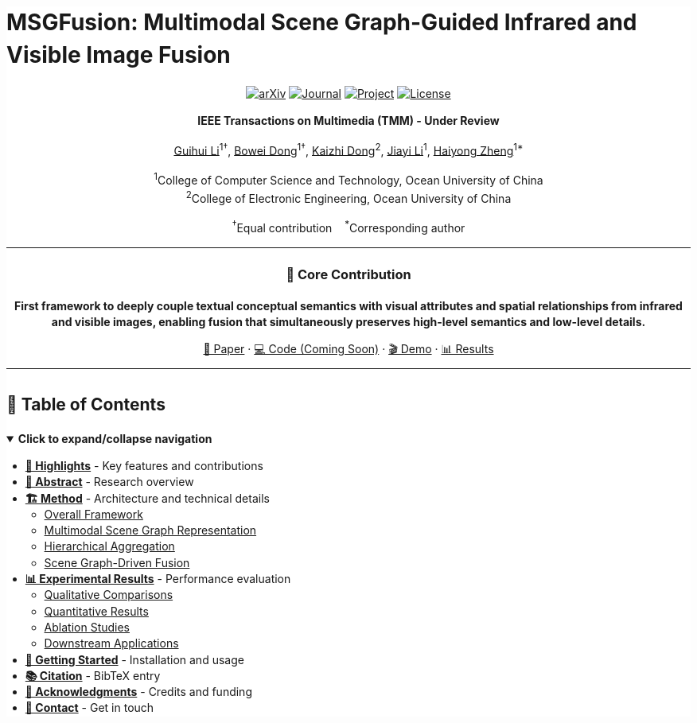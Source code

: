 # MSGFusion: Multimodal Scene Graph-Guided Infrared and Visible Image Fusion

<div align="center">

[![arXiv](https://img.shields.io/badge/arXiv-2509.12901-b31b1b.svg)](https://arxiv.org/abs/2509.12901)
[![Journal](https://img.shields.io/badge/Journal-TMM%20Under%20Review-blue)](https://ieeexplore.ieee.org/xpl/RecentIssue.jsp?punumber=6046)
[![Project](https://img.shields.io/badge/Project-Page-green)](https://github.com/YourUsername/MSGFusion)
[![License](https://img.shields.io/badge/License-MIT-yellow.svg)](LICENSE)

**IEEE Transactions on Multimedia (TMM) - Under Review**

[Guihui Li](mailto:guihuilee@stu.ouc.edu.cn)<sup>1†</sup>, [Bowei Dong](mailto:dbw@stu.ouc.edu.cn)<sup>1†</sup>, [Kaizhi Dong](mailto:dongkaizhi@stu.ouc.edu.cn)<sup>2</sup>, [Jiayi Li](mailto:jiayilee@stu.ouc.edu.cn)<sup>1</sup>, [Haiyong Zheng](mailto:zhenghaiyong@ouc.edu.cn)<sup>1*</sup>

<sup>1</sup>College of Computer Science and Technology, Ocean University of China  
<sup>2</sup>College of Electronic Engineering, Ocean University of China

<sup>†</sup>Equal contribution &nbsp;&nbsp; <sup>*</sup>Corresponding author

---

### 🎯 Core Contribution

**First framework to deeply couple textual conceptual semantics with visual attributes and spatial relationships from infrared and visible images, enabling fusion that simultaneously preserves high-level semantics and low-level details.**

[📄 Paper](#) · [💻 Code (Coming Soon)](#-code-coming-soon) · [🎬 Demo](#) · [📊 Results](#-experimental-results)

</div>

---

## 📑 Table of Contents

<details open>
<summary><b>Click to expand/collapse navigation</b></summary>

- **[📌 Highlights](#-highlights)** - Key features and contributions
- **[🔬 Abstract](#-abstract)** - Research overview
- **[🏗️ Method](#%EF%B8%8F-method)** - Architecture and technical details
  - [Overall Framework](#overall-framework)
  - [Multimodal Scene Graph Representation](#multimodal-scene-graph-representation)
  - [Hierarchical Aggregation](#hierarchical-aggregation)
  - [Scene Graph-Driven Fusion](#scene-graph-driven-fusion)
- **[📊 Experimental Results](#-experimental-results)** - Performance evaluation
  - [Qualitative Comparisons](#qualitative-comparisons)
  - [Quantitative Results](#quantitative-results)
  - [Ablation Studies](#ablation-studies)
  - [Downstream Applications](#downstream-applications)
- **[🚀 Getting Started](#-getting-started)** - Installation and usage
- **[📚 Citation](#-citation)** - BibTeX entry
- **[🙏 Acknowledgments](#-acknowledgments)** - Credits and funding
- **[📧 Contact](#-contact)** - Get in touch
